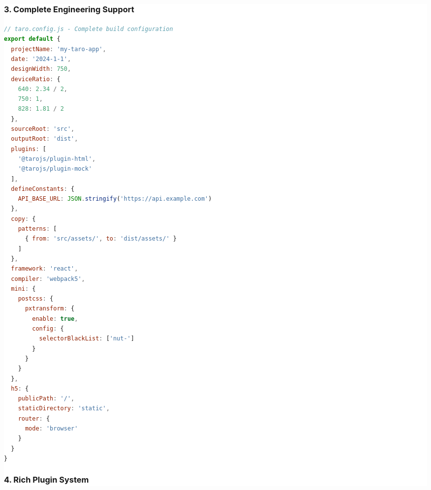 ### 3. Complete Engineering Support

```javascript
// taro.config.js - Complete build configuration
export default {
  projectName: 'my-taro-app',
  date: '2024-1-1',
  designWidth: 750,
  deviceRatio: {
    640: 2.34 / 2,
    750: 1,
    828: 1.81 / 2
  },
  sourceRoot: 'src',
  outputRoot: 'dist',
  plugins: [
    '@tarojs/plugin-html',
    '@tarojs/plugin-mock'
  ],
  defineConstants: {
    API_BASE_URL: JSON.stringify('https://api.example.com')
  },
  copy: {
    patterns: [
      { from: 'src/assets/', to: 'dist/assets/' }
    ]
  },
  framework: 'react',
  compiler: 'webpack5',
  mini: {
    postcss: {
      pxtransform: {
        enable: true,
        config: {
          selectorBlackList: ['nut-']
        }
      }
    }
  },
  h5: {
    publicPath: '/',
    staticDirectory: 'static',
    router: {
      mode: 'browser'
    }
  }
}
```

### 4. Rich Plugin System
